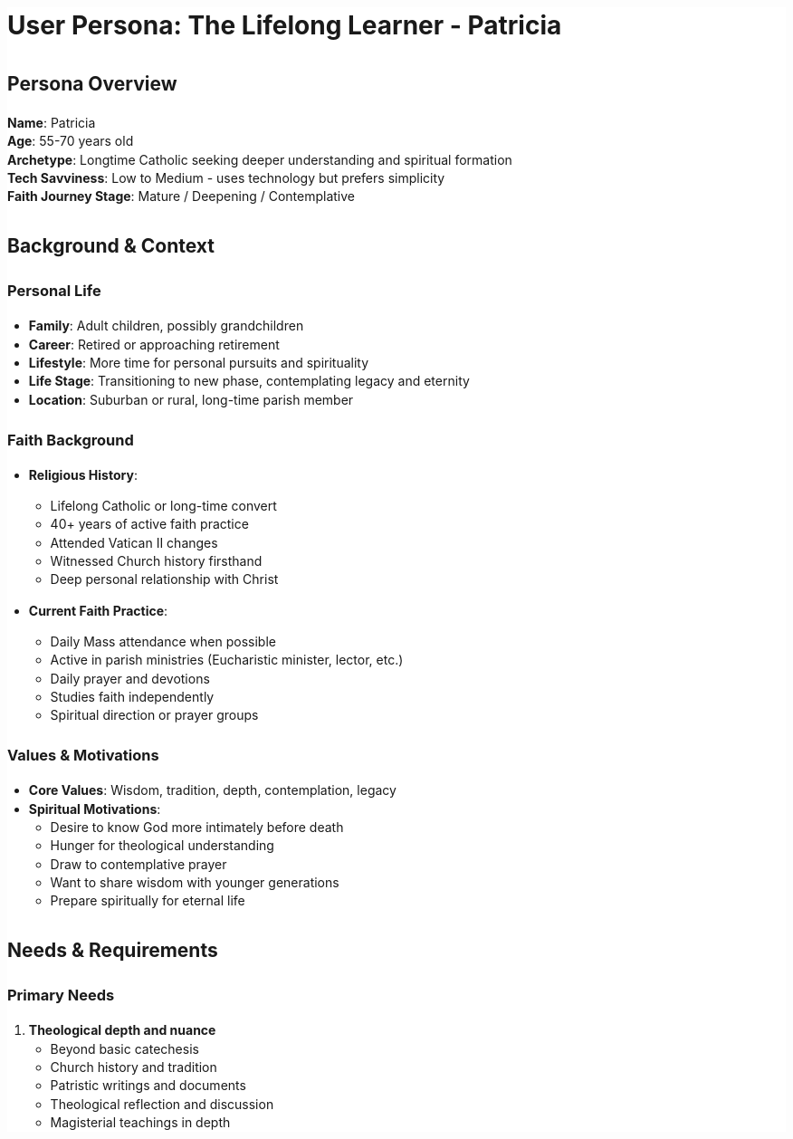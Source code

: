 # User Persona: The Lifelong Learner - Patricia

## Persona Overview
**Name**: Patricia  
**Age**: 55-70 years old  
**Archetype**: Longtime Catholic seeking deeper understanding and spiritual formation  
**Tech Savviness**: Low to Medium - uses technology but prefers simplicity  
**Faith Journey Stage**: Mature / Deepening / Contemplative

## Background & Context

### Personal Life
- **Family**: Adult children, possibly grandchildren
- **Career**: Retired or approaching retirement
- **Lifestyle**: More time for personal pursuits and spirituality
- **Life Stage**: Transitioning to new phase, contemplating legacy and eternity
- **Location**: Suburban or rural, long-time parish member

### Faith Background
- **Religious History**: 
  - Lifelong Catholic or long-time convert
  - 40+ years of active faith practice
  - Attended Vatican II changes
  - Witnessed Church history firsthand
  - Deep personal relationship with Christ
  
- **Current Faith Practice**:
  - Daily Mass attendance when possible
  - Active in parish ministries (Eucharistic minister, lector, etc.)
  - Daily prayer and devotions
  - Studies faith independently
  - Spiritual direction or prayer groups

### Values & Motivations
- **Core Values**: Wisdom, tradition, depth, contemplation, legacy
- **Spiritual Motivations**:
  - Desire to know God more intimately before death
  - Hunger for theological understanding
  - Draw to contemplative prayer
  - Want to share wisdom with younger generations
  - Prepare spiritually for eternal life

## Needs & Requirements

### Primary Needs
1. **Theological depth and nuance**
   - Beyond basic catechesis
   - Church history and tradition
   - Patristic writings and documents
   - Theological reflection and discussion
   - Magisterial teachings in depth
